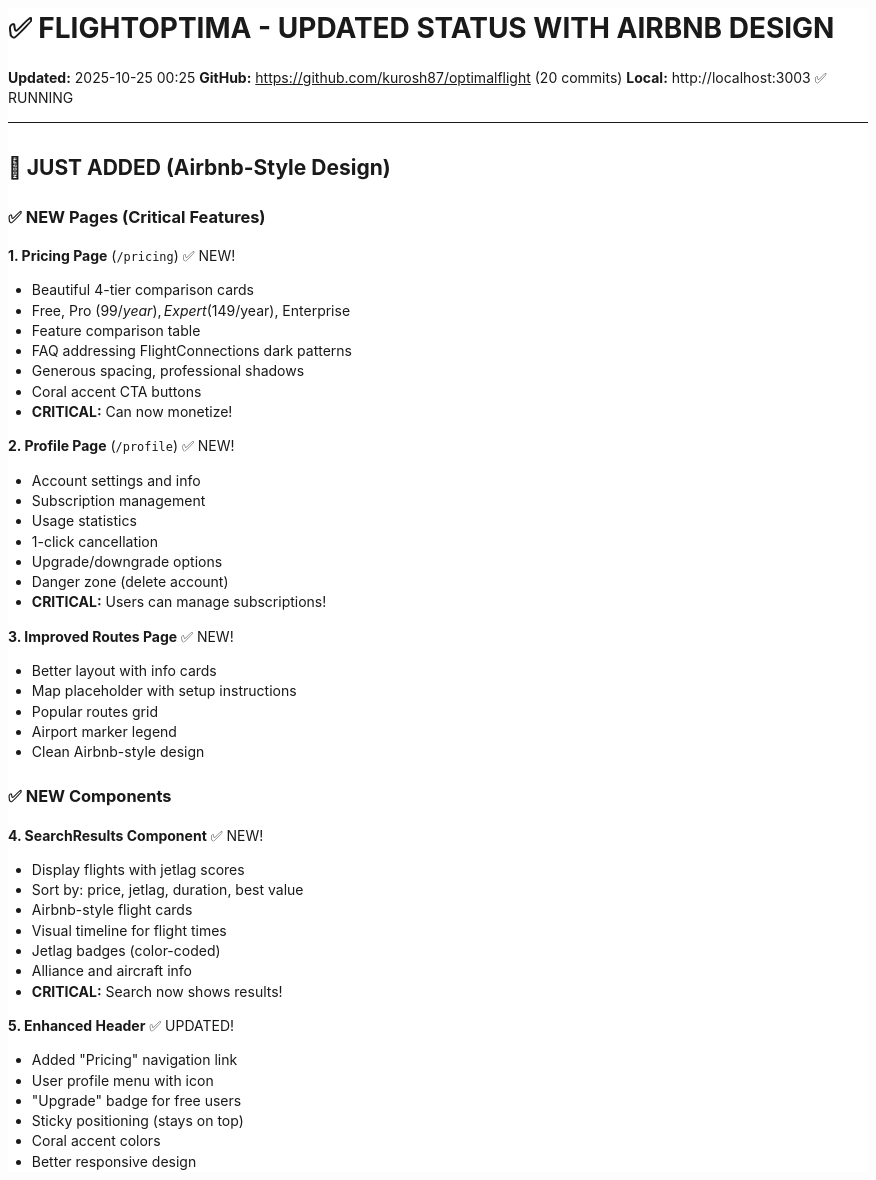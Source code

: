 # ✅ FLIGHTOPTIMA - UPDATED STATUS WITH AIRBNB DESIGN

**Updated:** 2025-10-25 00:25
**GitHub:** https://github.com/kurosh87/optimalflight (20 commits)
**Local:** http://localhost:3003 ✅ RUNNING

---

## 🎉 JUST ADDED (Airbnb-Style Design)

### ✅ NEW Pages (Critical Features)

**1. Pricing Page** (`/pricing`) ✅ NEW!
- Beautiful 4-tier comparison cards
- Free, Pro ($99/year), Expert ($149/year), Enterprise
- Feature comparison table
- FAQ addressing FlightConnections dark patterns
- Generous spacing, professional shadows
- Coral accent CTA buttons
- **CRITICAL:** Can now monetize!

**2. Profile Page** (`/profile`) ✅ NEW!
- Account settings and info
- Subscription management
- Usage statistics
- 1-click cancellation
- Upgrade/downgrade options
- Danger zone (delete account)
- **CRITICAL:** Users can manage subscriptions!

**3. Improved Routes Page** ✅ NEW!
- Better layout with info cards
- Map placeholder with setup instructions
- Popular routes grid
- Airport marker legend
- Clean Airbnb-style design

### ✅ NEW Components

**4. SearchResults Component** ✅ NEW!
- Display flights with jetlag scores
- Sort by: price, jetlag, duration, best value
- Airbnb-style flight cards
- Visual timeline for flight times
- Jetlag badges (color-coded)
- Alliance and aircraft info
- **CRITICAL:** Search now shows results!

**5. Enhanced Header** ✅ UPDATED!
- Added "Pricing" navigation link
- User profile menu with icon
- "Upgrade" badge for free users
- Sticky positioning (stays on top)
- Coral accent colors
- Better responsive design
